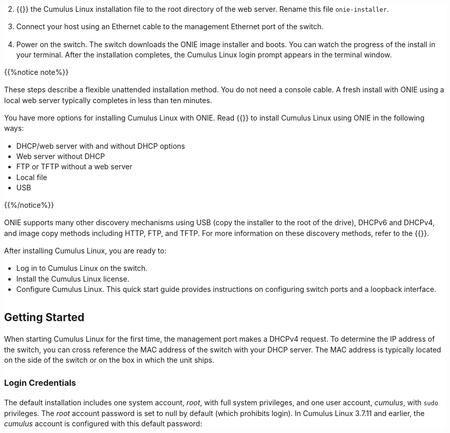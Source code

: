 2.  {{<exlink url="https://cumulusnetworks.com/downloads/" text="Download">}} the Cumulus Linux
    installation file to the root directory of the web server. Rename
    this file `onie-installer`.

3.  Connect your host using an Ethernet cable to the management Ethernet
    port of the switch.

4.  Power on the switch. The switch downloads the ONIE image installer
    and boots. You can watch the progress of the install in your
    terminal. After the installation completes, the Cumulus Linux login
    prompt appears in the terminal window.

{{%notice note%}}

These steps describe a flexible unattended installation method. You do not need a console cable. A fresh install with ONIE using a local web server typically completes in less than ten minutes.

You have more options for installing Cumulus Linux with ONIE. Read
{{<link url="Installing-a-New-Cumulus-Linux-Image">}}
to install Cumulus Linux using ONIE in the following ways:

- DHCP/web server with and without DHCP options
- Web server without DHCP
- FTP or TFTP without a web server
- Local file
- USB

{{%/notice%}}

ONIE supports many other discovery mechanisms using USB (copy the
installer to the root of the drive), DHCPv6 and DHCPv4, and image copy
methods including HTTP, FTP, and TFTP. For more information on these
discovery methods, refer to the {{<exlink url="https://opencomputeproject.github.io/onie/design-spec/discovery.html#installer-discovery-methods" text="ONIE documentation">}}.

After installing Cumulus Linux, you are ready to:

- Log in to Cumulus Linux on the switch.
- Install the Cumulus Linux license.
- Configure Cumulus Linux. This quick start guide provides instructions on configuring switch ports and a loopback interface.

## Getting Started

When starting Cumulus Linux for the first time, the management port makes a DHCPv4 request. To determine the IP address of the switch, you can cross reference the MAC address of the switch with your DHCP server. The MAC address is typically located on the side of the switch or on the box in which the unit ships.

### Login Credentials

The default installation includes one system account, *root*, with full system privileges, and one user account, *cumulus*, with `sudo` privileges. The *root* account password is set to null by default (which prohibits login). In Cumulus Linux 3.7.11 and earlier, the *cumulus* account is configured with this default password:

